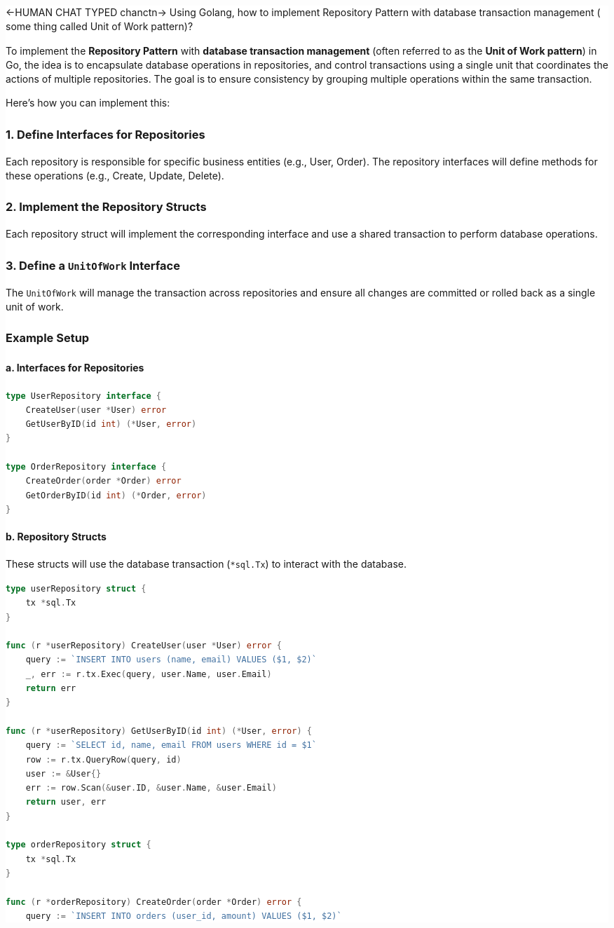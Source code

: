 <-HUMAN CHAT TYPED chanctn-> Using Golang, how to implement Repository Pattern with database transaction management ( some thing called Unit of Work pattern)?

To implement the **Repository Pattern** with **database transaction management** (often referred to as the **Unit of Work pattern**) in Go, the idea is to encapsulate database operations in repositories, and control transactions using a single unit that coordinates the actions of multiple repositories. The goal is to ensure consistency by grouping multiple operations within the same transaction.

Here’s how you can implement this:

### 1. Define Interfaces for Repositories
Each repository is responsible for specific business entities (e.g., User, Order). The repository interfaces will define methods for these operations (e.g., Create, Update, Delete).

### 2. Implement the Repository Structs
Each repository struct will implement the corresponding interface and use a shared transaction to perform database operations.

### 3. Define a `UnitOfWork` Interface
The `UnitOfWork` will manage the transaction across repositories and ensure all changes are committed or rolled back as a single unit of work.

### Example Setup

#### a. Interfaces for Repositories
```go
type UserRepository interface {
    CreateUser(user *User) error
    GetUserByID(id int) (*User, error)
}

type OrderRepository interface {
    CreateOrder(order *Order) error
    GetOrderByID(id int) (*Order, error)
}
```

#### b. Repository Structs
These structs will use the database transaction (`*sql.Tx`) to interact with the database.

```go
type userRepository struct {
    tx *sql.Tx
}

func (r *userRepository) CreateUser(user *User) error {
    query := `INSERT INTO users (name, email) VALUES ($1, $2)`
    _, err := r.tx.Exec(query, user.Name, user.Email)
    return err
}

func (r *userRepository) GetUserByID(id int) (*User, error) {
    query := `SELECT id, name, email FROM users WHERE id = $1`
    row := r.tx.QueryRow(query, id)
    user := &User{}
    err := row.Scan(&user.ID, &user.Name, &user.Email)
    return user, err
}

type orderRepository struct {
    tx *sql.Tx
}

func (r *orderRepository) CreateOrder(order *Order) error {
    query := `INSERT INTO orders (user_id, amount) VALUES ($1, $2)`
```